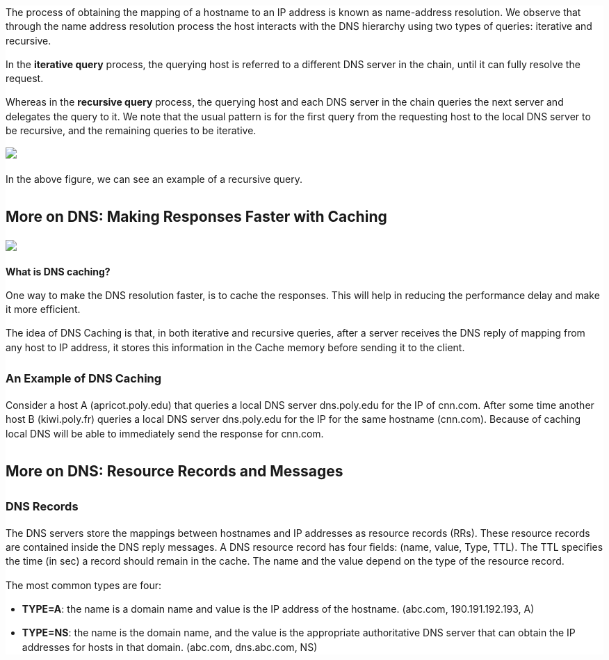 The process of obtaining the mapping of a hostname to an IP address is known as
name-address resolution. We observe that through the name address resolution
process the host interacts with the DNS hierarchy using two types of queries:
iterative and recursive.

In the **iterative query** process, the querying host is referred to a different
DNS server in the chain, until it can fully resolve the request.

Whereas in the **recursive query** process, the querying host and each DNS
server in the chain queries the next server and delegates the query to it. We
note that the usual pattern is for the first query from the requesting host to
the local DNS server to be recursive, and the remaining queries to be iterative.

![](https://assets.omscs-notes.com/images/notes/computer-networks/0298.png)

In the above figure, we can see an example of a recursive query.

## More on DNS: Making Responses Faster with Caching

![](https://assets.omscs-notes.com/images/notes/computer-networks/0299.png)

**What is DNS caching?**

One way to make the DNS resolution faster, is to cache the responses. This will
help in reducing the performance delay and make it more efficient.

The idea of DNS Caching is that, in both iterative and recursive queries, after
a server receives the DNS reply of mapping from any host to IP address, it
stores this information in the Cache memory before sending it to the client.

### An Example of DNS Caching

Consider a host A (apricot.poly.edu) that queries a local DNS server
dns.poly.edu for the IP of cnn.com. After some time another host B
(kiwi.poly.fr) queries a local DNS server dns.poly.edu for the IP for the same
hostname (cnn.com). Because of caching local DNS will be able to immediately
send the response for cnn.com.

## More on DNS: Resource Records and Messages

### DNS Records

The DNS servers store the mappings between hostnames and IP addresses as
resource records (RRs). These resource records are contained inside the DNS
reply messages. A DNS resource record has four fields: (name, value, Type, TTL).
The TTL specifies the time (in sec) a record should remain in the cache. The
name and the value depend on the type of the resource record.

The most common types are four:

- **TYPE=A**: the name is a domain name and value is the IP address of the
  hostname. (abc.com, 190.191.192.193, A)

- **TYPE=NS**: the name is the domain name, and the value is the appropriate
  authoritative DNS server that can obtain the IP addresses for hosts in that
  domain. (abc.com, dns.abc.com, NS)
